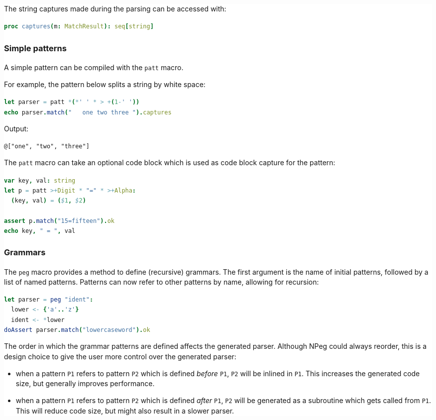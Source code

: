 The string captures made during the parsing can be accessed with:

```nim
proc captures(m: MatchResult): seq[string]
```


### Simple patterns

A simple pattern can be compiled with the `patt` macro.

For example, the pattern below splits a string by white space:

```nim
let parser = patt *(*' ' * > +(1-' '))
echo parser.match("   one two three ").captures
```

Output:

```
@["one", "two", "three"]
```

The `patt` macro can take an optional code block which is used as code block
capture for the pattern:

```nim
var key, val: string
let p = patt >+Digit * "=" * >+Alpha:
  (key, val) = ($1, $2)

assert p.match("15=fifteen").ok
echo key, " = ", val
```

### Grammars

The `peg` macro provides a method to define (recursive) grammars. The first
argument is the name of initial patterns, followed by a list of named patterns.
Patterns can now refer to other patterns by name, allowing for recursion:

```nim
let parser = peg "ident":
  lower <- {'a'..'z'}
  ident <- *lower
doAssert parser.match("lowercaseword").ok
```

The order in which the grammar patterns are defined affects the generated
parser.
Although NPeg could always reorder, this is a design choice to give the user
more control over the generated parser:

* when a pattern `P1` refers to pattern `P2` which is defined *before* `P1`,
  `P2` will be inlined in `P1`.  This increases the generated code size, but
  generally improves performance.

* when a pattern `P1` refers to pattern `P2` which is defined *after* `P1`,
  `P2` will be generated as a subroutine which gets called from `P1`. This will
  reduce code size, but might also result in a slower parser.
